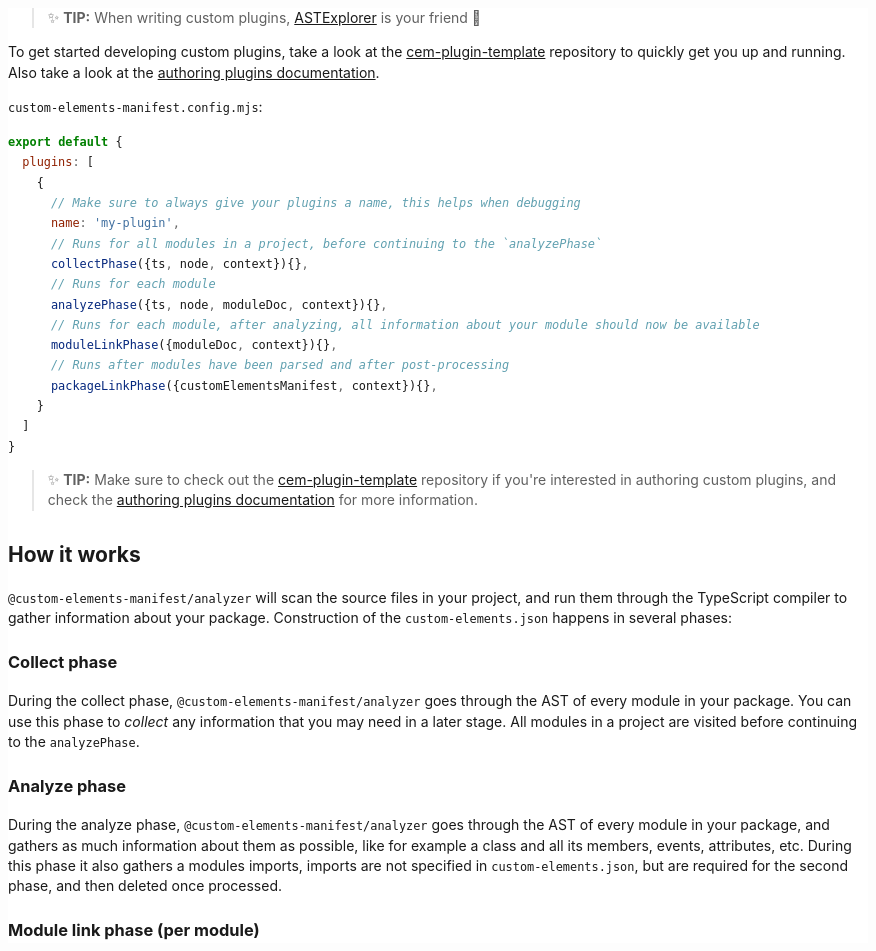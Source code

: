 > ✨ **TIP:** When writing custom plugins, [ASTExplorer](https://astexplorer.net/#/gist/f99a9fba2c21e015d0a8590d291523e5/cce02565e487b584c943d317241991f19b105f94) is your friend 🙂

To get started developing custom plugins, take a look at the [cem-plugin-template](https://github.com/open-wc/cem-plugin-template) repository to quickly get you up and running.  Also take a look at the [authoring plugins documentation](docs/plugins.md).

`custom-elements-manifest.config.mjs`:
```js
export default {
  plugins: [
    {
      // Make sure to always give your plugins a name, this helps when debugging
      name: 'my-plugin',
      // Runs for all modules in a project, before continuing to the `analyzePhase`
      collectPhase({ts, node, context}){},
      // Runs for each module
      analyzePhase({ts, node, moduleDoc, context}){},
      // Runs for each module, after analyzing, all information about your module should now be available
      moduleLinkPhase({moduleDoc, context}){},
      // Runs after modules have been parsed and after post-processing
      packageLinkPhase({customElementsManifest, context}){},
    }
  ]  
}
```

> ✨ **TIP:** Make sure to check out the [cem-plugin-template](https://github.com/open-wc/cem-plugin-template) repository if you're interested in authoring custom plugins, and check the [authoring plugins documentation](docs/plugins.md) for more information.

## How it works

`@custom-elements-manifest/analyzer` will scan the source files in your project, and run them through the TypeScript compiler to gather information about your package. Construction of the `custom-elements.json` happens in several phases:

### Collect phase

During the collect phase, `@custom-elements-manifest/analyzer` goes through the AST of every module in your package. You can use this phase to _collect_ any information that you may need in a later stage. All modules in a project are visited before continuing to the `analyzePhase`.

### Analyze phase

During the analyze phase, `@custom-elements-manifest/analyzer` goes through the AST of every module in your package, and gathers as much information about them as possible, like for example a class and all its members, events, attributes, etc. During this phase it also gathers a modules imports, imports are not specified in `custom-elements.json`, but are required for the second phase, and then deleted once processed.

### Module link phase (per module)
